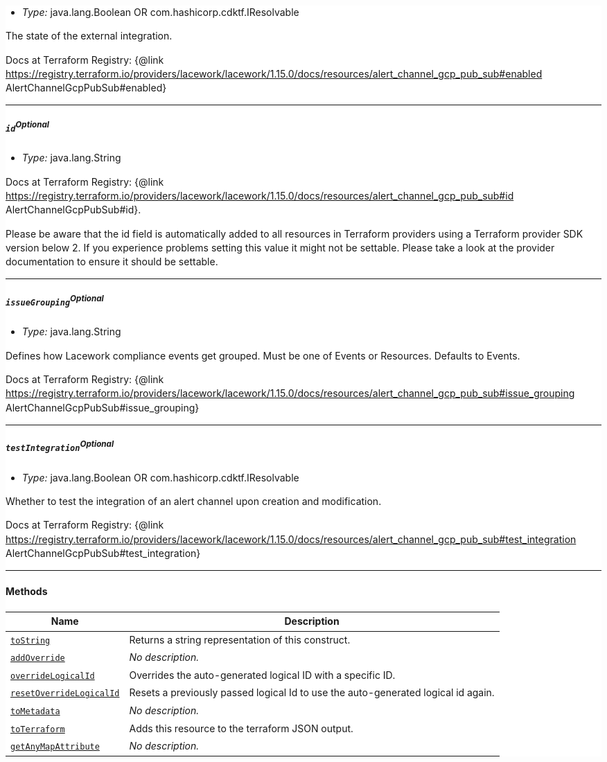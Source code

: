 - *Type:* java.lang.Boolean OR com.hashicorp.cdktf.IResolvable

The state of the external integration.

Docs at Terraform Registry: {@link https://registry.terraform.io/providers/lacework/lacework/1.15.0/docs/resources/alert_channel_gcp_pub_sub#enabled AlertChannelGcpPubSub#enabled}

---

##### `id`<sup>Optional</sup> <a name="id" id="rhizo-co-terraform-provider-lacework.alertChannelGcpPubSub.AlertChannelGcpPubSub.Initializer.parameter.id"></a>

- *Type:* java.lang.String

Docs at Terraform Registry: {@link https://registry.terraform.io/providers/lacework/lacework/1.15.0/docs/resources/alert_channel_gcp_pub_sub#id AlertChannelGcpPubSub#id}.

Please be aware that the id field is automatically added to all resources in Terraform providers using a Terraform provider SDK version below 2.
If you experience problems setting this value it might not be settable. Please take a look at the provider documentation to ensure it should be settable.

---

##### `issueGrouping`<sup>Optional</sup> <a name="issueGrouping" id="rhizo-co-terraform-provider-lacework.alertChannelGcpPubSub.AlertChannelGcpPubSub.Initializer.parameter.issueGrouping"></a>

- *Type:* java.lang.String

Defines how Lacework compliance events get grouped. Must be one of Events or Resources. Defaults to Events.

Docs at Terraform Registry: {@link https://registry.terraform.io/providers/lacework/lacework/1.15.0/docs/resources/alert_channel_gcp_pub_sub#issue_grouping AlertChannelGcpPubSub#issue_grouping}

---

##### `testIntegration`<sup>Optional</sup> <a name="testIntegration" id="rhizo-co-terraform-provider-lacework.alertChannelGcpPubSub.AlertChannelGcpPubSub.Initializer.parameter.testIntegration"></a>

- *Type:* java.lang.Boolean OR com.hashicorp.cdktf.IResolvable

Whether to test the integration of an alert channel upon creation and modification.

Docs at Terraform Registry: {@link https://registry.terraform.io/providers/lacework/lacework/1.15.0/docs/resources/alert_channel_gcp_pub_sub#test_integration AlertChannelGcpPubSub#test_integration}

---

#### Methods <a name="Methods" id="Methods"></a>

| **Name** | **Description** |
| --- | --- |
| <code><a href="#rhizo-co-terraform-provider-lacework.alertChannelGcpPubSub.AlertChannelGcpPubSub.toString">toString</a></code> | Returns a string representation of this construct. |
| <code><a href="#rhizo-co-terraform-provider-lacework.alertChannelGcpPubSub.AlertChannelGcpPubSub.addOverride">addOverride</a></code> | *No description.* |
| <code><a href="#rhizo-co-terraform-provider-lacework.alertChannelGcpPubSub.AlertChannelGcpPubSub.overrideLogicalId">overrideLogicalId</a></code> | Overrides the auto-generated logical ID with a specific ID. |
| <code><a href="#rhizo-co-terraform-provider-lacework.alertChannelGcpPubSub.AlertChannelGcpPubSub.resetOverrideLogicalId">resetOverrideLogicalId</a></code> | Resets a previously passed logical Id to use the auto-generated logical id again. |
| <code><a href="#rhizo-co-terraform-provider-lacework.alertChannelGcpPubSub.AlertChannelGcpPubSub.toMetadata">toMetadata</a></code> | *No description.* |
| <code><a href="#rhizo-co-terraform-provider-lacework.alertChannelGcpPubSub.AlertChannelGcpPubSub.toTerraform">toTerraform</a></code> | Adds this resource to the terraform JSON output. |
| <code><a href="#rhizo-co-terraform-provider-lacework.alertChannelGcpPubSub.AlertChannelGcpPubSub.getAnyMapAttribute">getAnyMapAttribute</a></code> | *No description.* |